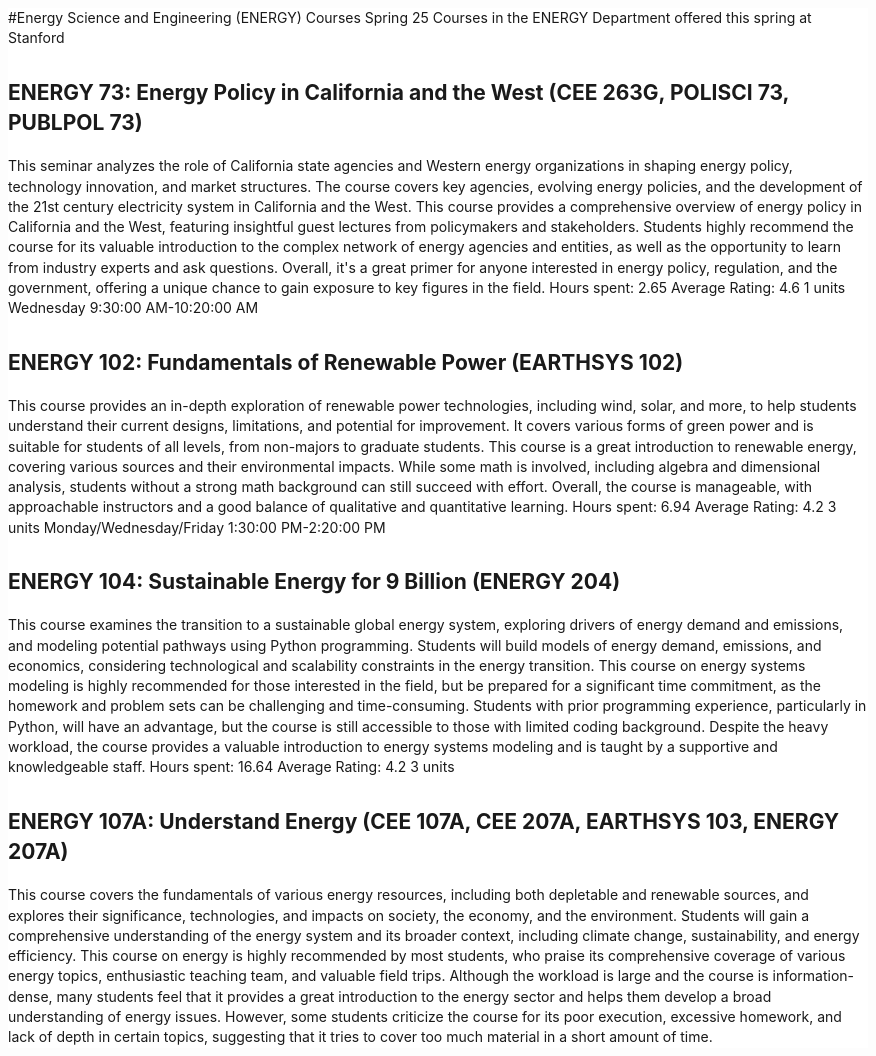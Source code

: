 #Energy Science and Engineering (ENERGY) Courses Spring 25
Courses in the ENERGY Department offered this spring at Stanford
## ENERGY 73: Energy Policy in California and the West (CEE 263G, POLISCI 73, PUBLPOL 73)
This seminar analyzes the role of California state agencies and Western energy organizations in shaping energy policy, technology innovation, and market structures. The course covers key agencies, evolving energy policies, and the development of the 21st century electricity system in California and the West.
This course provides a comprehensive overview of energy policy in California and the West, featuring insightful guest lectures from policymakers and stakeholders. Students highly recommend the course for its valuable introduction to the complex network of energy agencies and entities, as well as the opportunity to learn from industry experts and ask questions. Overall, it's a great primer for anyone interested in energy policy, regulation, and the government, offering a unique chance to gain exposure to key figures in the field.
Hours spent: 2.65
Average Rating: 4.6
1 units
Wednesday 9:30:00 AM-10:20:00 AM
## ENERGY 102: Fundamentals of Renewable Power (EARTHSYS 102)
This course provides an in-depth exploration of renewable power technologies, including wind, solar, and more, to help students understand their current designs, limitations, and potential for improvement. It covers various forms of green power and is suitable for students of all levels, from non-majors to graduate students.
This course is a great introduction to renewable energy, covering various sources and their environmental impacts. While some math is involved, including algebra and dimensional analysis, students without a strong math background can still succeed with effort. Overall, the course is manageable, with approachable instructors and a good balance of qualitative and quantitative learning.
Hours spent: 6.94
Average Rating: 4.2
3 units
Monday/Wednesday/Friday 1:30:00 PM-2:20:00 PM
## ENERGY 104: Sustainable Energy for 9 Billion (ENERGY 204)
This course examines the transition to a sustainable global energy system, exploring drivers of energy demand and emissions, and modeling potential pathways using Python programming. Students will build models of energy demand, emissions, and economics, considering technological and scalability constraints in the energy transition.
This course on energy systems modeling is highly recommended for those interested in the field, but be prepared for a significant time commitment, as the homework and problem sets can be challenging and time-consuming. Students with prior programming experience, particularly in Python, will have an advantage, but the course is still accessible to those with limited coding background. Despite the heavy workload, the course provides a valuable introduction to energy systems modeling and is taught by a supportive and knowledgeable staff.
Hours spent: 16.64
Average Rating: 4.2
3 units
## ENERGY 107A: Understand Energy (CEE 107A, CEE 207A, EARTHSYS 103, ENERGY 207A)
This course covers the fundamentals of various energy resources, including both depletable and renewable sources, and explores their significance, technologies, and impacts on society, the economy, and the environment. Students will gain a comprehensive understanding of the energy system and its broader context, including climate change, sustainability, and energy efficiency.
This course on energy is highly recommended by most students, who praise its comprehensive coverage of various energy topics, enthusiastic teaching team, and valuable field trips. Although the workload is large and the course is information-dense, many students feel that it provides a great introduction to the energy sector and helps them develop a broad understanding of energy issues. However, some students criticize the course for its poor execution, excessive homework, and lack of depth in certain topics, suggesting that it tries to cover too much material in a short amount of time.